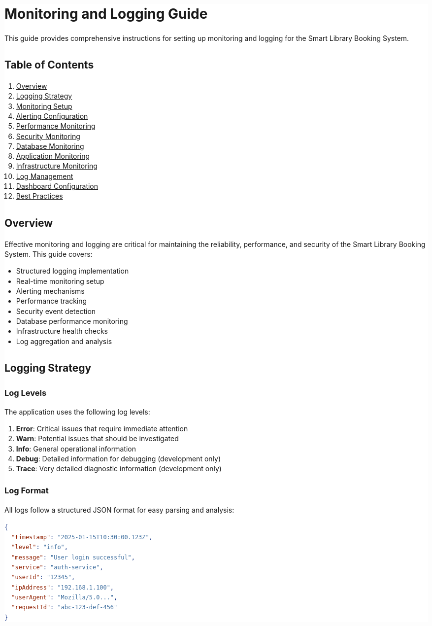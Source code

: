 # Monitoring and Logging Guide

This guide provides comprehensive instructions for setting up monitoring and logging for the Smart Library Booking System.

## Table of Contents

1. [Overview](#overview)
2. [Logging Strategy](#logging-strategy)
3. [Monitoring Setup](#monitoring-setup)
4. [Alerting Configuration](#alerting-configuration)
5. [Performance Monitoring](#performance-monitoring)
6. [Security Monitoring](#security-monitoring)
7. [Database Monitoring](#database-monitoring)
8. [Application Monitoring](#application-monitoring)
9. [Infrastructure Monitoring](#infrastructure-monitoring)
10. [Log Management](#log-management)
11. [Dashboard Configuration](#dashboard-configuration)
12. [Best Practices](#best-practices)

## Overview

Effective monitoring and logging are critical for maintaining the reliability, performance, and security of the Smart Library Booking System. This guide covers:

- Structured logging implementation
- Real-time monitoring setup
- Alerting mechanisms
- Performance tracking
- Security event detection
- Database performance monitoring
- Infrastructure health checks
- Log aggregation and analysis

## Logging Strategy

### Log Levels

The application uses the following log levels:

1. **Error**: Critical issues that require immediate attention
2. **Warn**: Potential issues that should be investigated
3. **Info**: General operational information
4. **Debug**: Detailed information for debugging (development only)
5. **Trace**: Very detailed diagnostic information (development only)

### Log Format

All logs follow a structured JSON format for easy parsing and analysis:

```json
{
  "timestamp": "2025-01-15T10:30:00.123Z",
  "level": "info",
  "message": "User login successful",
  "service": "auth-service",
  "userId": "12345",
  "ipAddress": "192.168.1.100",
  "userAgent": "Mozilla/5.0...",
  "requestId": "abc-123-def-456"
}
```
